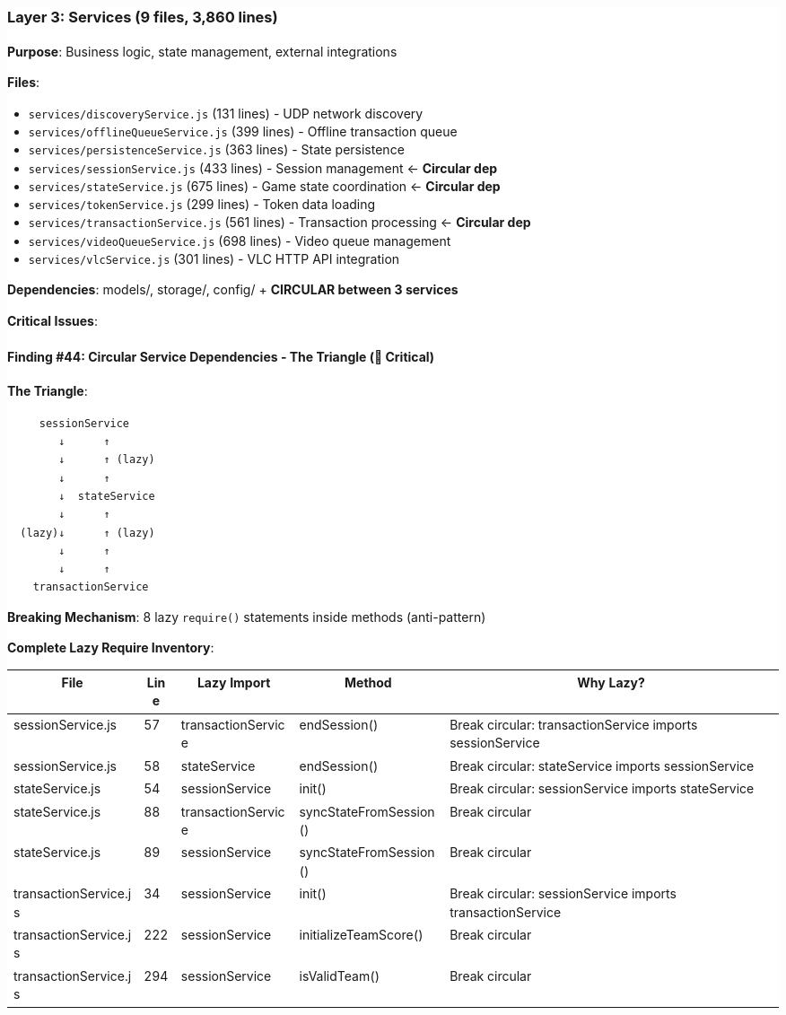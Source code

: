 
### Layer 3: Services (9 files, 3,860 lines)

**Purpose**: Business logic, state management, external integrations

**Files**:
- `services/discoveryService.js` (131 lines) - UDP network discovery
- `services/offlineQueueService.js` (399 lines) - Offline transaction queue
- `services/persistenceService.js` (363 lines) - State persistence
- `services/sessionService.js` (433 lines) - Session management ← **Circular dep**
- `services/stateService.js` (675 lines) - Game state coordination ← **Circular dep**
- `services/tokenService.js` (299 lines) - Token data loading
- `services/transactionService.js` (561 lines) - Transaction processing ← **Circular dep**
- `services/videoQueueService.js` (698 lines) - Video queue management
- `services/vlcService.js` (301 lines) - VLC HTTP API integration

**Dependencies**: models/, storage/, config/ + **CIRCULAR between 3 services**

**Critical Issues**:

#### Finding #44: Circular Service Dependencies - The Triangle (🔴 Critical)

**The Triangle**:
```
     sessionService
        ↓      ↑
        ↓      ↑ (lazy)
        ↓      ↑
        ↓  stateService
        ↓      ↑
  (lazy)↓      ↑ (lazy)
        ↓      ↑
        ↓      ↑
    transactionService
```

**Breaking Mechanism**: 8 lazy `require()` statements inside methods (anti-pattern)

**Complete Lazy Require Inventory**:

| File | Line | Lazy Import | Method | Why Lazy? |
|------|------|-------------|--------|-----------|
| sessionService.js | 57 | transactionService | endSession() | Break circular: transactionService imports sessionService |
| sessionService.js | 58 | stateService | endSession() | Break circular: stateService imports sessionService |
| stateService.js | 54 | sessionService | init() | Break circular: sessionService imports stateService |
| stateService.js | 88 | transactionService | syncStateFromSession() | Break circular |
| stateService.js | 89 | sessionService | syncStateFromSession() | Break circular |
| transactionService.js | 34 | sessionService | init() | Break circular: sessionService imports transactionService |
| transactionService.js | 222 | sessionService | initializeTeamScore() | Break circular |
| transactionService.js | 294 | sessionService | isValidTeam() | Break circular |
